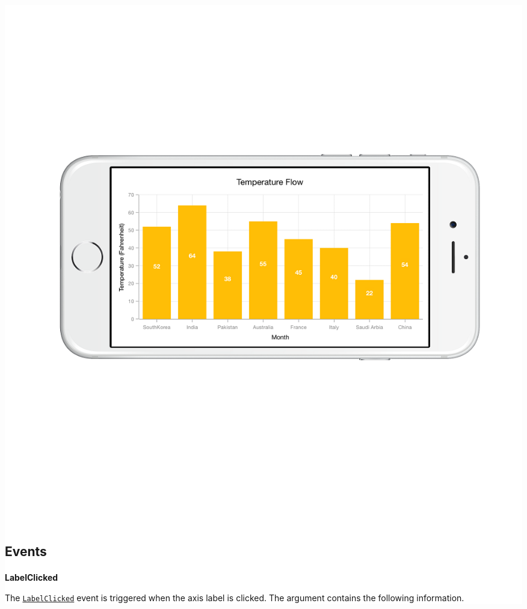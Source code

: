 ![Smart axis labels support in Xamarin.iOS Chart](Axis_images/LabelsIntersectAction.png)

## Events

**LabelClicked**

The [`LabelClicked`](https://help.syncfusion.com/cr/xamarin-ios/Syncfusion.SfChart.iOS.SFAxis.html#Syncfusion_SfChart_iOS_SFAxis_LabelClicked) event is triggered when the axis label is clicked. The argument contains the following information.
